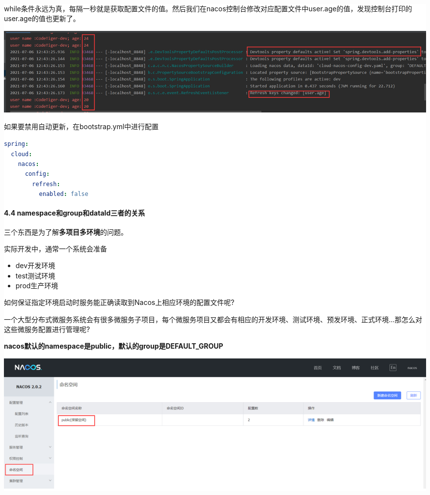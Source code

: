 while条件永远为真，每隔一秒就是获取配置文件的值。然后我们在nacos控制台修改对应配置文件中user.age的值，发现控制台打印的user.age的值也更新了。

![image-20210706124545941](Nacos入门学习&实践.assets/image-20210706124545941.png)

如果要禁用自动更新，在bootstrap.yml中进行配置

```yml
spring:
  cloud:
    nacos:
      config:
        refresh:
          enabled: false
```

#### 4.4 namespace和group和dataId三者的关系

三个东西是为了解**多项目多环境**的问题。

实际开发中，通常一个系统会准备

- dev开发环境
- test测试环境
- prod生产环境

如何保证指定环境启动时服务能正确读取到Nacos上相应环境的配置文件呢?

一个大型分布式微服务系统会有很多微服务子项目，每个微服务项目又都会有相应的开发环境、测试环境、预发环境、正式环境…那怎么对这些微服务配置进行管理呢?

**nacos默认的namespace是public，默认的group是DEFAULT_GROUP**

![image-20210706135730444](Nacos入门学习&实践.assets/image-20210706135730444.png)
